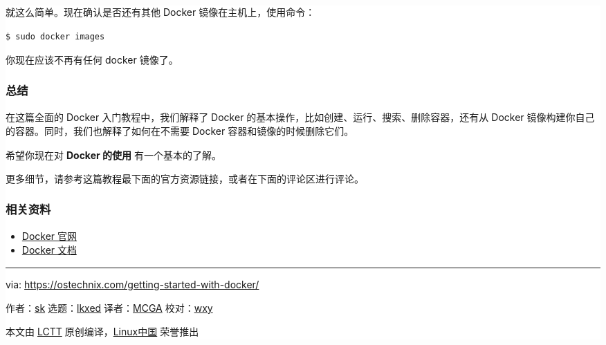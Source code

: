 就这么简单。现在确认是否还有其他 Docker 镜像在主机上，使用命令：

```
$ sudo docker images
```

你现在应该不再有任何 docker 镜像了。

### 总结

在这篇全面的 Docker 入门教程中，我们解释了 Docker 的基本操作，比如创建、运行、搜索、删除容器，还有从 Docker 镜像构建你自己的容器。同时，我们也解释了如何在不需要 Docker 容器和镜像的时候删除它们。

希望你现在对 **Docker 的使用** 有一个基本的了解。

更多细节，请参考这篇教程最下面的官方资源链接，或者在下面的评论区进行评论。

### 相关资料

* [Docker 官网][19]
* [Docker 文档][20]

--------------------------------------------------------------------------------

via: https://ostechnix.com/getting-started-with-docker/

作者：[sk][a]
选题：[lkxed][b]
译者：[MCGA](https://github.com/Yufei-Yan)
校对：[wxy](https://github.com/wxy)

本文由 [LCTT](https://github.com/LCTT/TranslateProject) 原创编译，[Linux中国](https://linux.cn/) 荣誉推出

[a]: https://ostechnix.com/author/sk/
[b]: https://github.com/lkxed
[1]: https://ostechnix.com/install-docker-almalinux-centos-rocky-linux/
[2]: https://ostechnix.com/install-docker-ubuntu/
[3]: https://hub.docker.com/
[4]: https://ostechnix.com/wp-content/uploads/2022/07/Search-Docker-Images.png
[5]: https://ostechnix.com/wp-content/uploads/2022/07/Download-Docker-Images.png
[6]: https://ostechnix.com/wp-content/uploads/2022/07/List-Docker-Images.png
[7]: https://ostechnix.com/wp-content/uploads/2022/07/Docker-Image-Tag-and-ID.png
[8]: https://ostechnix.com/wp-content/uploads/2022/07/Run-Containers-Using-Tag-1.png
[9]: https://ostechnix.com/wp-content/uploads/2022/07/Run-Containers-In-Background-1.png
[10]: https://ostechnix.com/wp-content/uploads/2022/07/View-Running-Containers.png
[11]: https://ostechnix.com/wp-content/uploads/2022/07/Find-Container-ID-And-Name.png
[12]: https://ostechnix.com/wp-content/uploads/2022/07/Automatically-Delete-Containers.png
[13]: https://ostechnix.com/wp-content/uploads/2022/07/Assign-Name-To-Containers.png
[14]: https://ostechnix.com/wp-content/uploads/2022/07/Build-Custom-Docker-Images.png
[15]: https://ostechnix.com/wp-content/uploads/2022/07/Delete-Containers.png
[16]: https://ostechnix.com/wp-content/uploads/2022/07/Delete-Everything-In-Docker.png
[17]: https://ostechnix.com/wp-content/uploads/2016/04/sk@sk-_005-1-1.jpg
[18]: https://ostechnix.com/wp-content/uploads/2016/04/sk@sk-_006-1.jpg
[19]: https://www.docker.com/
[20]: https://docs.docker.com/


[#]: subject: "Docker Commands Tutorial | Getting Started With Docker In Linux"
[#]: via: "https://ostechnix.com/getting-started-with-docker/"
[#]: author: "sk https://ostechnix.com/author/sk/"
[#]: collector: "lkxed"
[#]: translator: "Yufei-Yan"
[#]: reviewer: "wxy"
[#]: publisher: "wxy"
[#]: url: "https://linux.cn/article-14849-1.html"